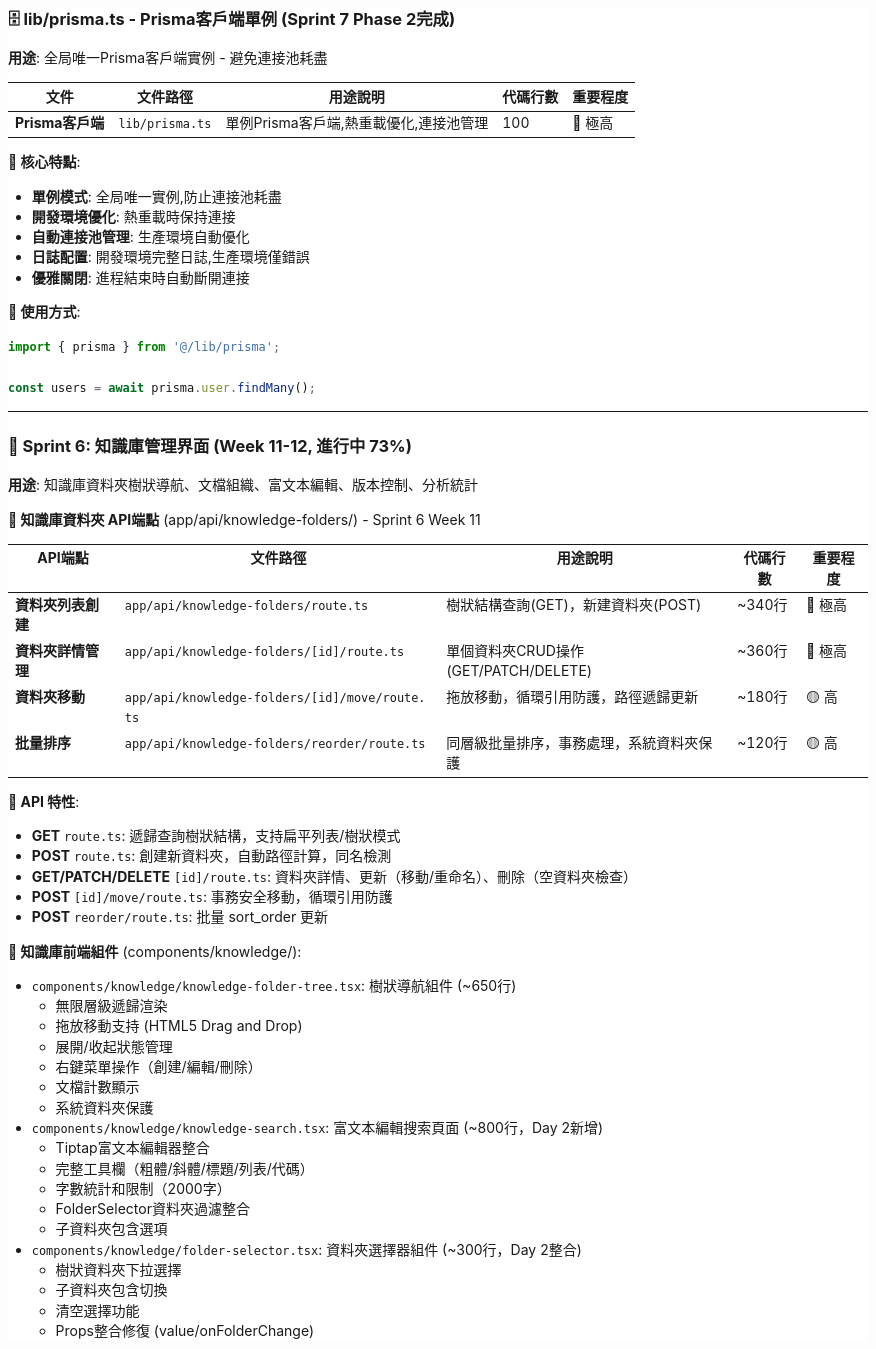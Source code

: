 
### 🗄️ lib/prisma.ts - Prisma客戶端單例 (Sprint 7 Phase 2完成)

**用途**: 全局唯一Prisma客戶端實例 - 避免連接池耗盡

| 文件               | 文件路徑              | 用途說明                                     | 代碼行數 | 重要程度 |
| ------------------ | --------------------- | -------------------------------------------- | -------- | -------- |
| **Prisma客戶端**   | `lib/prisma.ts`       | 單例Prisma客戶端,熱重載優化,連接池管理       | 100      | 🔴 極高  |

**🎯 核心特點**:
- **單例模式**: 全局唯一實例,防止連接池耗盡
- **開發環境優化**: 熱重載時保持連接
- **自動連接池管理**: 生產環境自動優化
- **日誌配置**: 開發環境完整日誌,生產環境僅錯誤
- **優雅關閉**: 進程結束時自動斷開連接

**🔧 使用方式**:
```typescript
import { prisma } from '@/lib/prisma';

const users = await prisma.user.findMany();
```

---

### 📁 Sprint 6: 知識庫管理界面 (Week 11-12, 進行中 73%)

**用途**: 知識庫資料夾樹狀導航、文檔組織、富文本編輯、版本控制、分析統計

**🎯 知識庫資料夾 API端點** (app/api/knowledge-folders/) - Sprint 6 Week 11

| API端點               | 文件路徑                                      | 用途說明                                     | 代碼行數 | 重要程度 |
| --------------------- | --------------------------------------------- | -------------------------------------------- | -------- | -------- |
| **資料夾列表創建**    | `app/api/knowledge-folders/route.ts`          | 樹狀結構查詢(GET)，新建資料夾(POST)          | ~340行   | 🔴 極高  |
| **資料夾詳情管理**    | `app/api/knowledge-folders/[id]/route.ts`     | 單個資料夾CRUD操作(GET/PATCH/DELETE)         | ~360行   | 🔴 極高  |
| **資料夾移動**        | `app/api/knowledge-folders/[id]/move/route.ts`| 拖放移動，循環引用防護，路徑遞歸更新         | ~180行   | 🟡 高    |
| **批量排序**          | `app/api/knowledge-folders/reorder/route.ts`  | 同層級批量排序，事務處理，系統資料夾保護     | ~120行   | 🟡 高    |

**🎯 API 特性**:
- **GET** `route.ts`: 遞歸查詢樹狀結構，支持扁平列表/樹狀模式
- **POST** `route.ts`: 創建新資料夾，自動路徑計算，同名檢測
- **GET/PATCH/DELETE** `[id]/route.ts`: 資料夾詳情、更新（移動/重命名）、刪除（空資料夾檢查）
- **POST** `[id]/move/route.ts`: 事務安全移動，循環引用防護
- **POST** `reorder/route.ts`: 批量 sort_order 更新

**🎨 知識庫前端組件** (components/knowledge/):
- `components/knowledge/knowledge-folder-tree.tsx`: 樹狀導航組件 (~650行)
  * 無限層級遞歸渲染
  * 拖放移動支持 (HTML5 Drag and Drop)
  * 展開/收起狀態管理
  * 右鍵菜單操作（創建/編輯/刪除）
  * 文檔計數顯示
  * 系統資料夾保護
- `components/knowledge/knowledge-search.tsx`: 富文本編輯搜索頁面 (~800行，Day 2新增)
  * Tiptap富文本編輯器整合
  * 完整工具欄（粗體/斜體/標題/列表/代碼）
  * 字數統計和限制（2000字）
  * FolderSelector資料夾過濾整合
  * 子資料夾包含選項
- `components/knowledge/folder-selector.tsx`: 資料夾選擇器組件 (~300行，Day 2整合)
  * 樹狀資料夾下拉選擇
  * 子資料夾包含切換
  * 清空選擇功能
  * Props整合修復 (value/onFolderChange)
